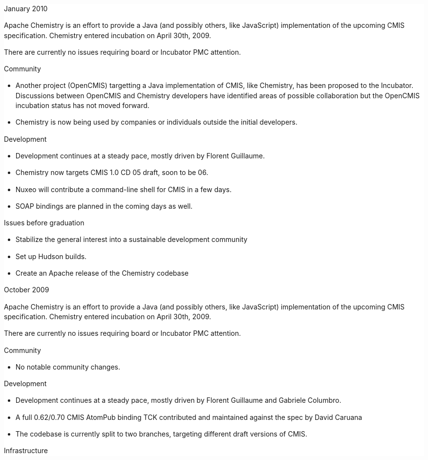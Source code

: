 January 2010

Apache Chemistry is an effort to provide a Java (and possibly others, like JavaScript) implementation of the upcoming CMIS specification. Chemistry entered incubation on April 30th, 2009.


There are currently no issues requiring board or Incubator PMC attention.


Community



- Another project (OpenCMIS) targetting a Java implementation of CMIS, like Chemistry, has been proposed to the Incubator. Discussions between OpenCMIS and Chemistry developers have identified areas of possible collaboration but the OpenCMIS incubation status has not moved forward.

- Chemistry is now being used by companies or individuals outside the initial developers.

Development



- Development continues at a steady pace, mostly driven by Florent Guillaume.

- Chemistry now targets CMIS 1.0 CD 05 draft, soon to be 06.

- Nuxeo will contribute a command-line shell for CMIS in a few days.

- SOAP bindings are planned in the coming days as well.

Issues before graduation



- Stabilize the general interest into a sustainable development community

- Set up Hudson builds.

- Create an Apache release of the Chemistry codebase


October 2009

Apache Chemistry is an effort to provide a Java (and possibly others, like JavaScript) implementation of the upcoming CMIS specification. Chemistry entered incubation on April 30th, 2009.


There are currently no issues requiring board or Incubator PMC attention.


Community



- No notable community changes.

Development



- Development continues at a steady pace, mostly driven by Florent Guillaume and Gabriele Columbro.

- A full 0.62/0.70 CMIS AtomPub binding TCK contributed and maintained against the spec by David Caruana

- The codebase is currently split to two branches, targeting different draft versions of CMIS.

Infrastructure
